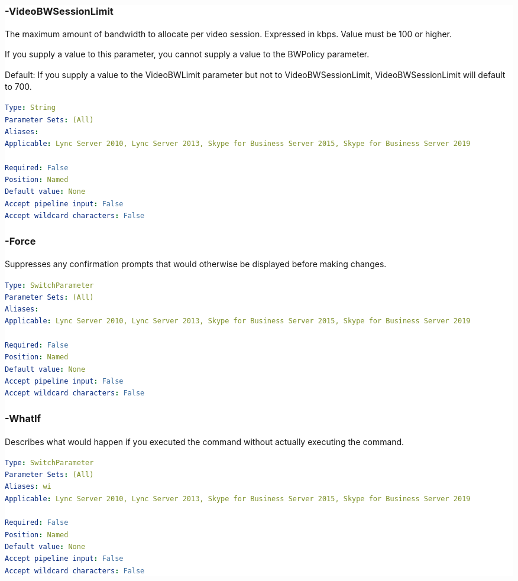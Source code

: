 ### -VideoBWSessionLimit
The maximum amount of bandwidth to allocate per video session.
Expressed in kbps.
Value must be 100 or higher.

If you supply a value to this parameter, you cannot supply a value to the BWPolicy parameter.

Default: If you supply a value to the VideoBWLimit parameter but not to VideoBWSessionLimit, VideoBWSessionLimit will default to 700.

```yaml
Type: String
Parameter Sets: (All)
Aliases: 
Applicable: Lync Server 2010, Lync Server 2013, Skype for Business Server 2015, Skype for Business Server 2019

Required: False
Position: Named
Default value: None
Accept pipeline input: False
Accept wildcard characters: False
```

### -Force
Suppresses any confirmation prompts that would otherwise be displayed before making changes.

```yaml
Type: SwitchParameter
Parameter Sets: (All)
Aliases: 
Applicable: Lync Server 2010, Lync Server 2013, Skype for Business Server 2015, Skype for Business Server 2019

Required: False
Position: Named
Default value: None
Accept pipeline input: False
Accept wildcard characters: False
```

### -WhatIf
Describes what would happen if you executed the command without actually executing the command.

```yaml
Type: SwitchParameter
Parameter Sets: (All)
Aliases: wi
Applicable: Lync Server 2010, Lync Server 2013, Skype for Business Server 2015, Skype for Business Server 2019

Required: False
Position: Named
Default value: None
Accept pipeline input: False
Accept wildcard characters: False
```
